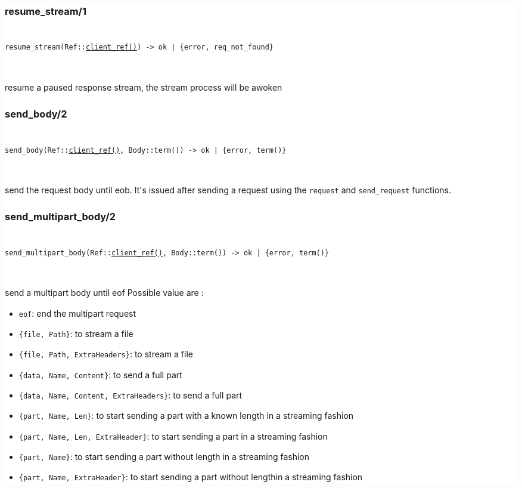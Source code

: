 ### resume_stream/1 ###

<pre><code>
resume_stream(Ref::<a href="#type-client_ref">client_ref()</a>) -&gt; ok | {error, req_not_found}
</code></pre>
<br />

resume a paused response stream, the stream process will be
awoken

<a name="send_body-2"></a>

### send_body/2 ###

<pre><code>
send_body(Ref::<a href="#type-client_ref">client_ref()</a>, Body::term()) -&gt; ok | {error, term()}
</code></pre>
<br />

send the request body until eob. It's issued after sending a request using
the `request` and `send_request` functions.

<a name="send_multipart_body-2"></a>

### send_multipart_body/2 ###

<pre><code>
send_multipart_body(Ref::<a href="#type-client_ref">client_ref()</a>, Body::term()) -&gt; ok | {error, term()}
</code></pre>
<br />

send a multipart body until eof
Possible value are :

* `eof`: end the multipart request

* `{file, Path}`: to stream a file

* `{file, Path, ExtraHeaders}`: to stream a file

* `{data, Name, Content}`: to send a full part

* `{data, Name, Content, ExtraHeaders}`: to send a full part

* `{part, Name, Len}`: to start sending a part with a known length in a streaming
fashion

* `{part, Name, Len, ExtraHeader}`: to start sending a part in a streaming
fashion

* `{part, Name}`: to start sending a part without length in a streaming
fashion

* `{part, Name, ExtraHeader}`: to start sending a part without
lengthin a streaming  fashion
